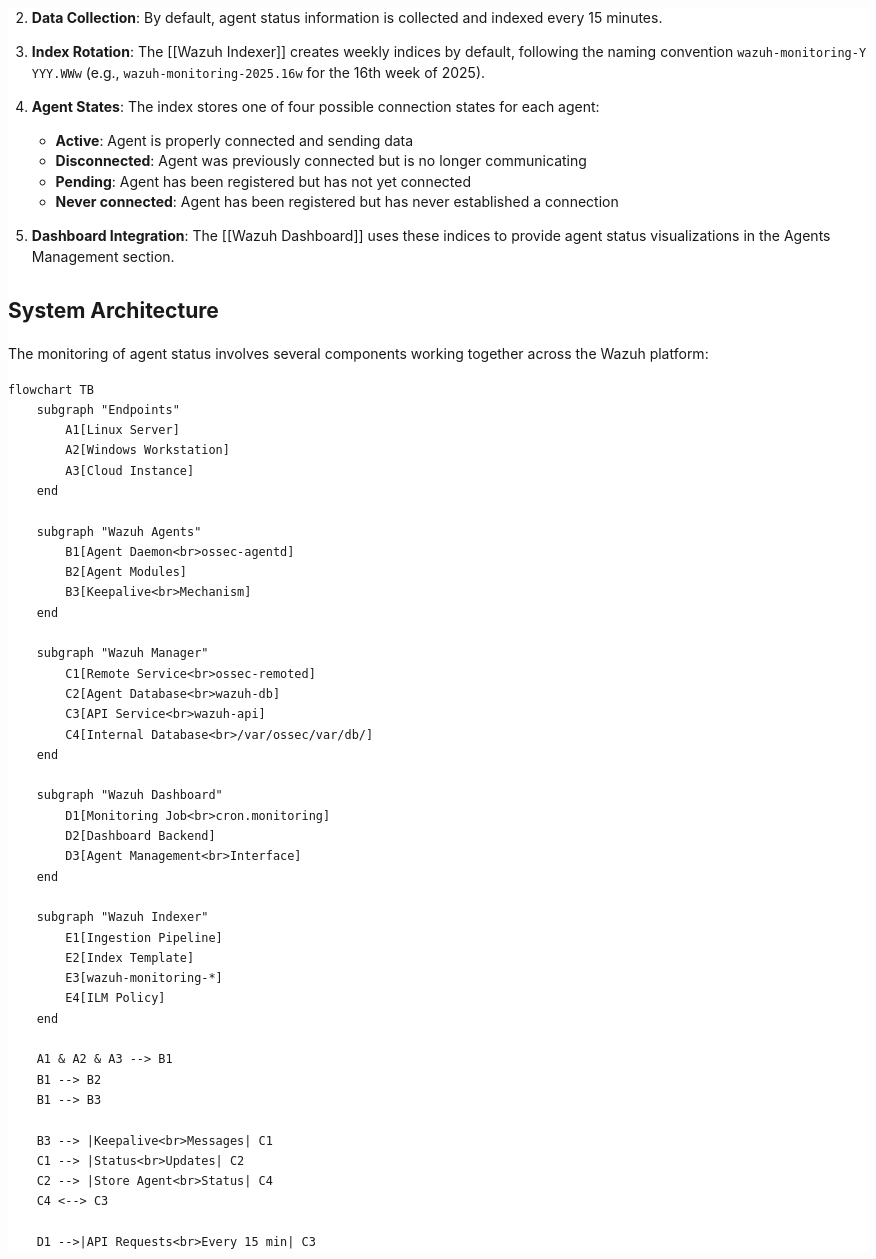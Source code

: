 2. **Data Collection**: By default, agent status information is collected and indexed every 15 minutes.

3. **Index Rotation**: The [[Wazuh Indexer]] creates weekly indices by default, following the naming convention `wazuh-monitoring-YYYY.WWw` (e.g., `wazuh-monitoring-2025.16w` for the 16th week of 2025).

4. **Agent States**: The index stores one of four possible connection states for each agent:
   - **Active**: Agent is properly connected and sending data
   - **Disconnected**: Agent was previously connected but is no longer communicating
   - **Pending**: Agent has been registered but has not yet connected
   - **Never connected**: Agent has been registered but has never established a connection

5. **Dashboard Integration**: The [[Wazuh Dashboard]] uses these indices to provide agent status visualizations in the Agents Management section.

## System Architecture

The monitoring of agent status involves several components working together across the Wazuh platform:

```mermaid
flowchart TB
    subgraph "Endpoints"
        A1[Linux Server]
        A2[Windows Workstation]
        A3[Cloud Instance]
    end

    subgraph "Wazuh Agents"
        B1[Agent Daemon<br>ossec-agentd]
        B2[Agent Modules]
        B3[Keepalive<br>Mechanism]
    end

    subgraph "Wazuh Manager"
        C1[Remote Service<br>ossec-remoted]
        C2[Agent Database<br>wazuh-db]
        C3[API Service<br>wazuh-api]
        C4[Internal Database<br>/var/ossec/var/db/]
    end

    subgraph "Wazuh Dashboard"
        D1[Monitoring Job<br>cron.monitoring]
        D2[Dashboard Backend]
        D3[Agent Management<br>Interface]
    end

    subgraph "Wazuh Indexer"
        E1[Ingestion Pipeline]
        E2[Index Template]
        E3[wazuh-monitoring-*]
        E4[ILM Policy]
    end

    A1 & A2 & A3 --> B1
    B1 --> B2
    B1 --> B3

    B3 --> |Keepalive<br>Messages| C1
    C1 --> |Status<br>Updates| C2
    C2 --> |Store Agent<br>Status| C4
    C4 <--> C3

    D1 -->|API Requests<br>Every 15 min| C3
```